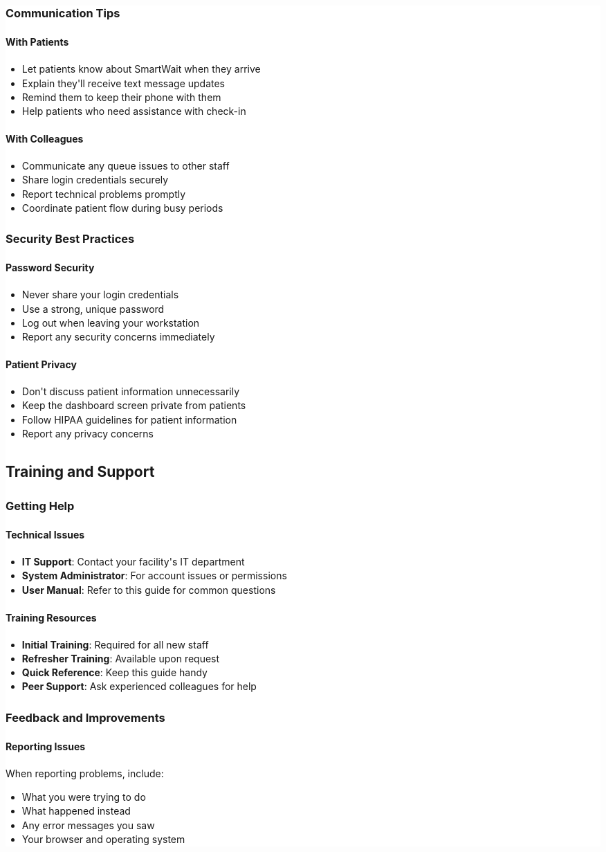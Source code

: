 ### Communication Tips

#### With Patients
- Let patients know about SmartWait when they arrive
- Explain they'll receive text message updates
- Remind them to keep their phone with them
- Help patients who need assistance with check-in

#### With Colleagues
- Communicate any queue issues to other staff
- Share login credentials securely
- Report technical problems promptly
- Coordinate patient flow during busy periods

### Security Best Practices

#### Password Security
- Never share your login credentials
- Use a strong, unique password
- Log out when leaving your workstation
- Report any security concerns immediately

#### Patient Privacy
- Don't discuss patient information unnecessarily
- Keep the dashboard screen private from patients
- Follow HIPAA guidelines for patient information
- Report any privacy concerns

## Training and Support

### Getting Help

#### Technical Issues
- **IT Support**: Contact your facility's IT department
- **System Administrator**: For account issues or permissions
- **User Manual**: Refer to this guide for common questions

#### Training Resources
- **Initial Training**: Required for all new staff
- **Refresher Training**: Available upon request
- **Quick Reference**: Keep this guide handy
- **Peer Support**: Ask experienced colleagues for help

### Feedback and Improvements

#### Reporting Issues
When reporting problems, include:
- What you were trying to do
- What happened instead
- Any error messages you saw
- Your browser and operating system
